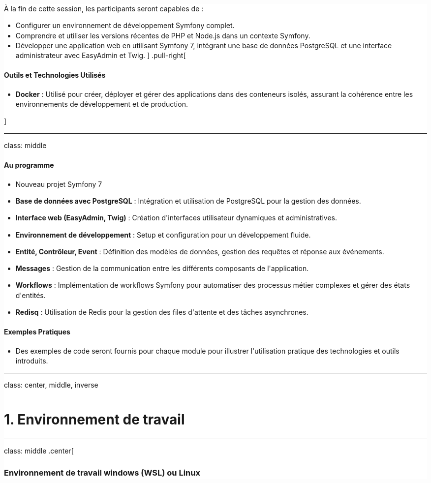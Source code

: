 À la fin de cette session, les participants seront capables de :

- Configurer un environnement de développement Symfony complet.
- Comprendre et utiliser les versions récentes de PHP et Node.js dans un contexte Symfony.
- Développer une application web en utilisant Symfony 7, intégrant une base de données PostgreSQL et une interface administrateur avec EasyAdmin et Twig.
]
.pull-right[
#### Outils et Technologies Utilisés

- **Docker** : Utilisé pour créer, déployer et gérer des applications dans des conteneurs isolés, assurant la cohérence entre les environnements de développement et de production.

]


---

class: middle
#### Au programme

- Nouveau projet Symfony 7

- **Base de données avec PostgreSQL** : Intégration et utilisation de PostgreSQL pour la gestion des données.

- **Interface web (EasyAdmin, Twig)** : Création d'interfaces utilisateur dynamiques et administratives.

- **Environnement de développement** : Setup et configuration pour un développement fluide.

- **Entité, Contrôleur, Event** : Définition des modèles de données, gestion des requêtes et réponse aux événements.

- **Messages** : Gestion de la communication entre les différents composants de l'application.

- **Workflows** : Implémentation de workflows Symfony pour automatiser des processus métier complexes et gérer des états d'entités.

- **Redisq** : Utilisation de Redis pour la gestion des files d'attente et des tâches asynchrones.

#### Exemples Pratiques

- Des exemples de code seront fournis pour chaque module pour illustrer l'utilisation pratique des technologies et outils introduits.

---

class: center, middle, inverse

# 1. Environnement de travail

---

class: middle
.center[

### **Environnement de travail windows (WSL) ou Linux**
